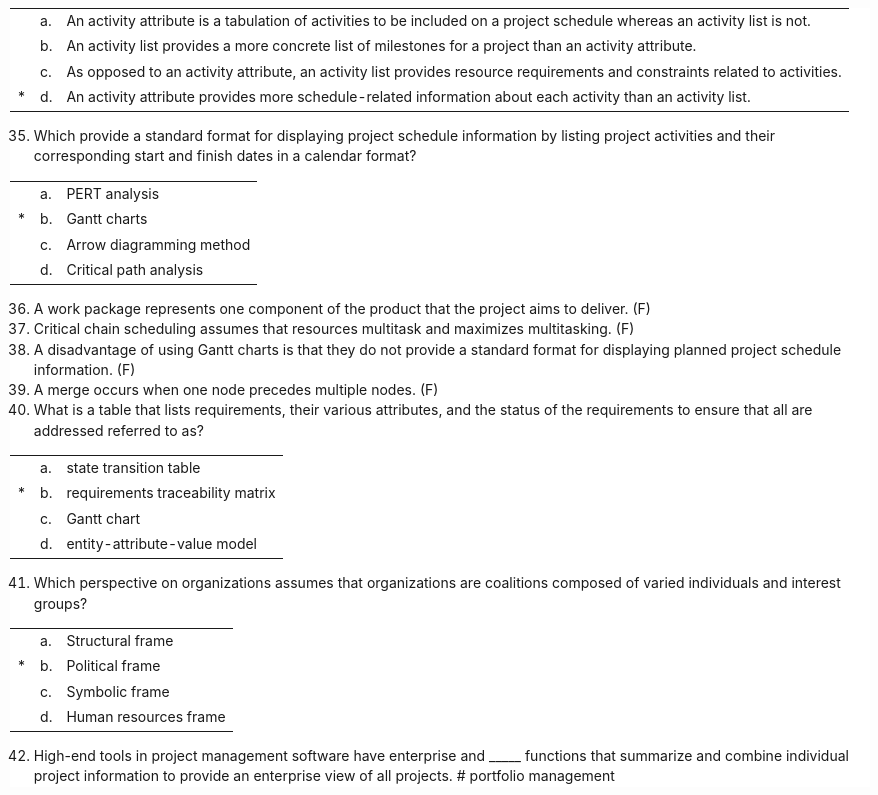 |      |      |                                                              |
| ---- | ---- | ------------------------------------------------------------ |
|      | a.   | An activity attribute is a tabulation of activities to be included on a project schedule whereas an activity list is not. |
|      | b.   | An activity list provides a more concrete list of milestones for a project than an activity attribute. |
|      | c.   | As opposed to an activity attribute, an activity list provides resource requirements and constraints related to activities. |
| *    | d.   | An activity attribute provides more schedule-related information about each activity than an activity list. |

35. Which provide a standard format for displaying project schedule information by listing project activities and their corresponding start and finish dates in a calendar format?

|      |      |                          |
| ---- | ---- | ------------------------ |
|      | a.   | PERT analysis            |
| *    | b.   | Gantt charts             |
|      | c.   | Arrow diagramming method |
|      | d.   | Critical path analysis   |

36. A work package represents one component of the product that the project aims to deliver. (F)
37. Critical chain scheduling assumes that resources multitask and maximizes multitasking. (F)
38. A disadvantage of using Gantt charts is that they do not provide a standard format for displaying planned project schedule information. (F)
39. A merge occurs when one node precedes multiple nodes. (F)
40. What is a table that lists requirements, their various attributes, and the status of the requirements to ensure that all are addressed referred to as?

|      |      |                                  |
| ---- | ---- | -------------------------------- |
|      | a.   | state transition table           |
| *    | b.   | requirements traceability matrix |
|      | c.   | Gantt chart                      |
|      | d.   | entity-attribute-value model     |

41. Which perspective on organizations assumes that organizations are coalitions composed of varied individuals and interest groups?

|      |      |                       |
| ---- | ---- | --------------------- |
|      | a.   | Structural frame      |
| *    | b.   | Political frame       |
|      | c.   | Symbolic frame        |
|      | d.   | Human resources frame |

42. High-end tools in project management software have enterprise and _____ functions that summarize and combine individual project information to provide an enterprise view of all projects. # portfolio management
